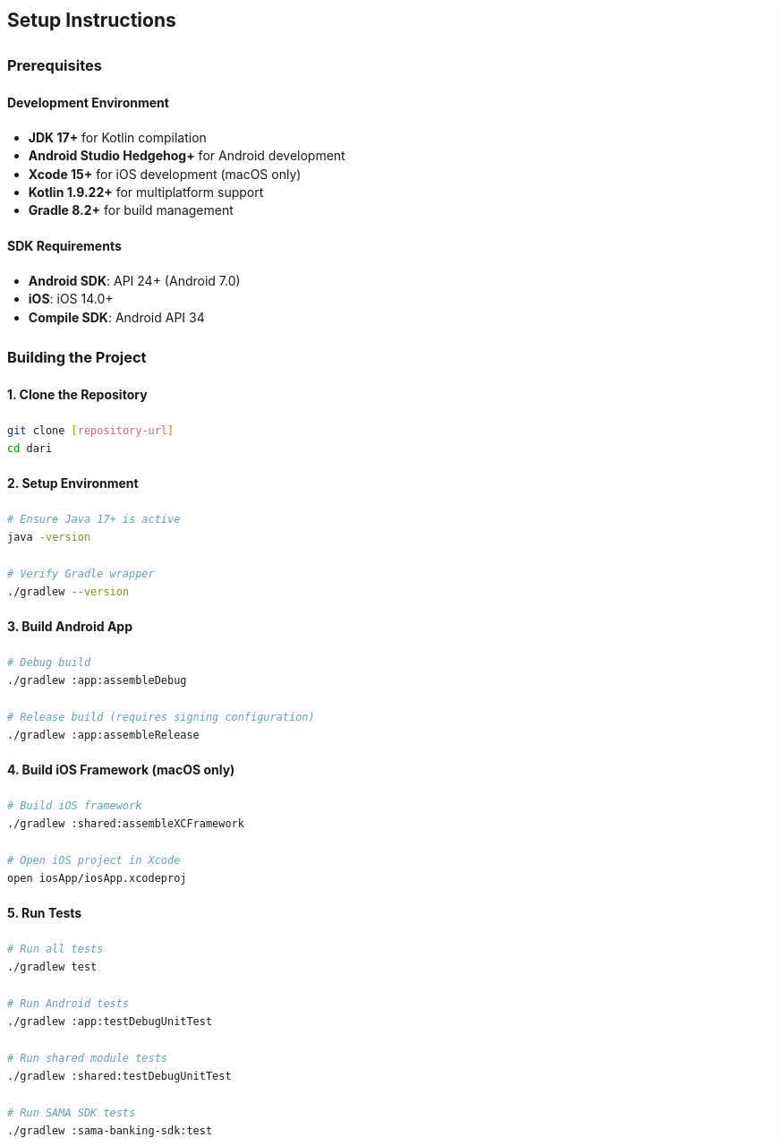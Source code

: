 ## Setup Instructions

### Prerequisites

#### Development Environment
- **JDK 17+** for Kotlin compilation
- **Android Studio Hedgehog+** for Android development
- **Xcode 15+** for iOS development (macOS only)
- **Kotlin 1.9.22+** for multiplatform support
- **Gradle 8.2+** for build management

#### SDK Requirements
- **Android SDK**: API 24+ (Android 7.0)
- **iOS**: iOS 14.0+
- **Compile SDK**: Android API 34

### Building the Project

#### 1. Clone the Repository
```bash
git clone [repository-url]
cd dari
```

#### 2. Setup Environment
```bash
# Ensure Java 17+ is active
java -version

# Verify Gradle wrapper
./gradlew --version
```

#### 3. Build Android App
```bash
# Debug build
./gradlew :app:assembleDebug

# Release build (requires signing configuration)
./gradlew :app:assembleRelease
```

#### 4. Build iOS Framework (macOS only)
```bash
# Build iOS framework
./gradlew :shared:assembleXCFramework

# Open iOS project in Xcode
open iosApp/iosApp.xcodeproj
```

#### 5. Run Tests
```bash
# Run all tests
./gradlew test

# Run Android tests
./gradlew :app:testDebugUnitTest

# Run shared module tests
./gradlew :shared:testDebugUnitTest

# Run SAMA SDK tests
./gradlew :sama-banking-sdk:test
```